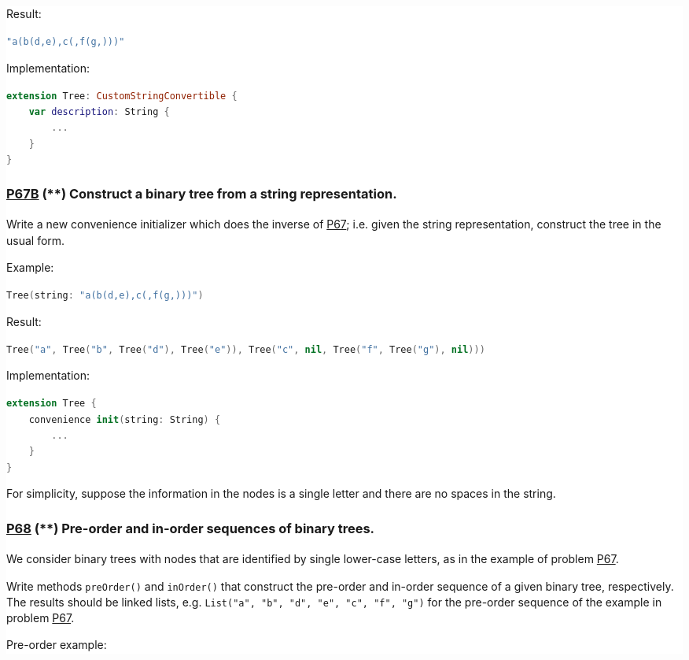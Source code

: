 Result:

~~~swift
"a(b(d,e),c(,f(g,)))"
~~~

Implementation:

~~~swift
extension Tree: CustomStringConvertible {
    var description: String {
        ...
    }
}
~~~

### <a name="p67b"/>[P67B](#p67b) (\*\*) Construct a binary tree from a string representation.
Write a new convenience initializer which does the inverse of [P67](#p67);
i.e. given the string representation, construct the tree in the usual form.

Example:

~~~swift
Tree(string: "a(b(d,e),c(,f(g,)))")
~~~

Result:

~~~swift
Tree("a", Tree("b", Tree("d"), Tree("e")), Tree("c", nil, Tree("f", Tree("g"), nil)))
~~~

Implementation:

~~~swift
extension Tree {
    convenience init(string: String) {
        ...
    }
}
~~~

For simplicity, suppose the information in the nodes is a single letter and
there are no spaces in the string.

### <a name="p68"/>[P68](#p68) (\*\*) Pre-order and in-order sequences of binary trees.
We consider binary trees with nodes that are identified by single lower-case
letters, as in the example of problem [P67](#p67).

Write methods `preOrder()` and `inOrder()` that construct the pre-order and
in-order sequence of a given binary tree, respectively.
The results should be linked lists, e.g. `List("a", "b", "d", "e", "c", "f", "g")`
for the pre-order sequence of the example in problem [P67](#p67).

Pre-order example:
